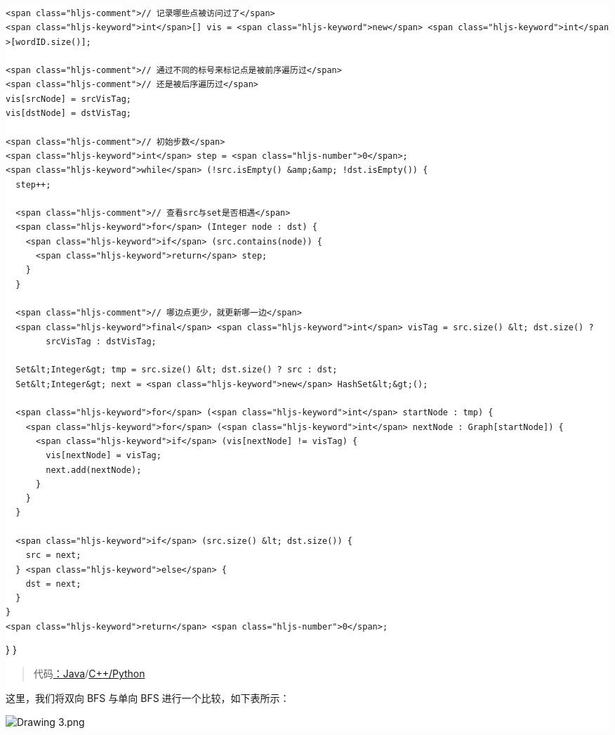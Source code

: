     <span class="hljs-comment">// 记录哪些点被访问过了</span>
    <span class="hljs-keyword">int</span>[] vis = <span class="hljs-keyword">new</span> <span class="hljs-keyword">int</span>[wordID.size()];
    
    <span class="hljs-comment">// 通过不同的标号来标记点是被前序遍历过</span>
    <span class="hljs-comment">// 还是被后序遍历过</span>
    vis[srcNode] = srcVisTag;
    vis[dstNode] = dstVisTag;
    
    <span class="hljs-comment">// 初始步数</span>
    <span class="hljs-keyword">int</span> step = <span class="hljs-number">0</span>;
    <span class="hljs-keyword">while</span> (!src.isEmpty() &amp;&amp; !dst.isEmpty()) {
      step++;
      
      <span class="hljs-comment">// 查看src与set是否相遇</span>
      <span class="hljs-keyword">for</span> (Integer node : dst) {
        <span class="hljs-keyword">if</span> (src.contains(node)) {
          <span class="hljs-keyword">return</span> step;
        }
      }
      
      <span class="hljs-comment">// 哪边点更少，就更新哪一边</span>
      <span class="hljs-keyword">final</span> <span class="hljs-keyword">int</span> visTag = src.size() &lt; dst.size() ?
            srcVisTag : dstVisTag;
            
      Set&lt;Integer&gt; tmp = src.size() &lt; dst.size() ? src : dst;
      Set&lt;Integer&gt; next = <span class="hljs-keyword">new</span> HashSet&lt;&gt;();
      
      <span class="hljs-keyword">for</span> (<span class="hljs-keyword">int</span> startNode : tmp) {
        <span class="hljs-keyword">for</span> (<span class="hljs-keyword">int</span> nextNode : Graph[startNode]) {
          <span class="hljs-keyword">if</span> (vis[nextNode] != visTag) {
            vis[nextNode] = visTag;
            next.add(nextNode);
          }
        }
      }
      
      <span class="hljs-keyword">if</span> (src.size() &lt; dst.size()) {
        src = next;
      } <span class="hljs-keyword">else</span> {
        dst = next;
      }
    }
    <span class="hljs-keyword">return</span> <span class="hljs-number">0</span>;
  }
}
</code></pre>
<blockquote data-nodeid="117481">
<p data-nodeid="117482">代码<a href="https://github.com/lagoueduCol/Algorithm-Dryad/blob/main/18.Words/127.%E5%8D%95%E8%AF%8D%E6%8E%A5%E9%BE%99.D.BFS.java?fileGuid=xxQTRXtVcqtHK6j8" data-nodeid="117988">：Java</a>/<a href="https://github.com/lagoueduCol/Algorithm-Dryad/blob/main/18.Words/127.%E5%8D%95%E8%AF%8D%E6%8E%A5%E9%BE%99.D.BFS.cpp?fileGuid=xxQTRXtVcqtHK6j8" data-nodeid="117992">C+</a><a href="https://github.com/lagoueduCol/Algorithm-Dryad/blob/main/18.Words/127.%E5%8D%95%E8%AF%8D%E6%8E%A5%E9%BE%99.D.BFS.py?fileGuid=xxQTRXtVcqtHK6j8" data-nodeid="117995">+/Python</a></p>
</blockquote>
<p data-nodeid="147826">这里，我们将双向 BFS 与单向 BFS 进行一个比较，如下表所示：</p>
<p data-nodeid="147827" class=""><img src="https://s0.lgstatic.com/i/image6/M00/3C/03/CioPOWCH0CuAddFeAABSuMkK5zs509.png" alt="Drawing 3.png" data-nodeid="147831"></p>
